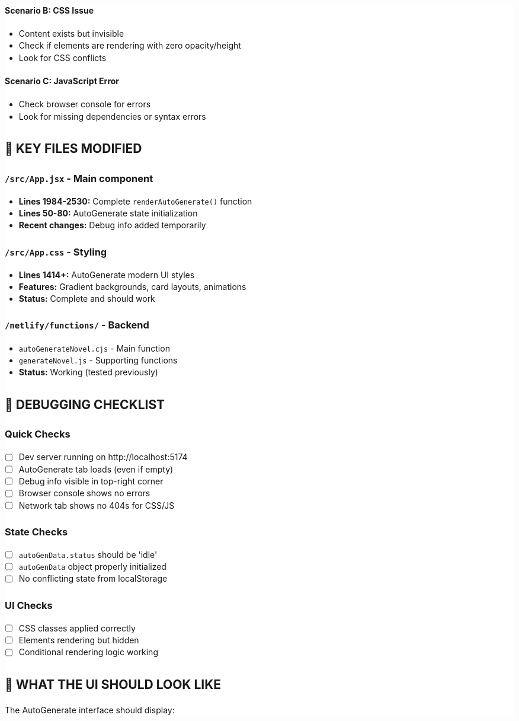 #### Scenario B: CSS Issue
- Content exists but invisible
- Check if elements are rendering with zero opacity/height
- Look for CSS conflicts

#### Scenario C: JavaScript Error
- Check browser console for errors
- Look for missing dependencies or syntax errors

## 📁 KEY FILES MODIFIED

### `/src/App.jsx` - Main component
- **Lines 1984-2530:** Complete `renderAutoGenerate()` function
- **Lines 50-80:** AutoGenerate state initialization
- **Recent changes:** Debug info added temporarily

### `/src/App.css` - Styling
- **Lines 1414+:** AutoGenerate modern UI styles
- **Features:** Gradient backgrounds, card layouts, animations
- **Status:** Complete and should work

### `/netlify/functions/` - Backend
- `autoGenerateNovel.cjs` - Main function
- `generateNovel.js` - Supporting functions
- **Status:** Working (tested previously)

## 🔧 DEBUGGING CHECKLIST

### Quick Checks
- [ ] Dev server running on http://localhost:5174
- [ ] AutoGenerate tab loads (even if empty)
- [ ] Debug info visible in top-right corner
- [ ] Browser console shows no errors
- [ ] Network tab shows no 404s for CSS/JS

### State Checks
- [ ] `autoGenData.status` should be 'idle'
- [ ] `autoGenData` object properly initialized
- [ ] No conflicting state from localStorage

### UI Checks
- [ ] CSS classes applied correctly
- [ ] Elements rendering but hidden
- [ ] Conditional rendering logic working

## 🎨 WHAT THE UI SHOULD LOOK LIKE

The AutoGenerate interface should display:
